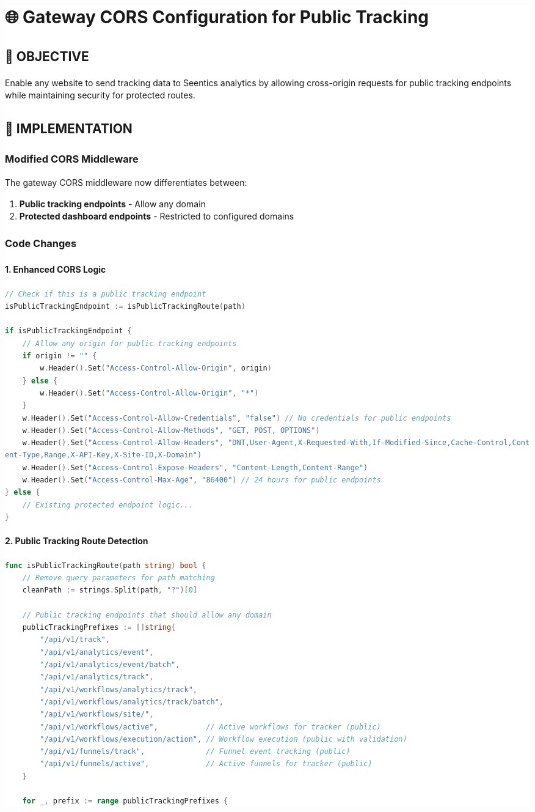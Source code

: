 # 🌐 Gateway CORS Configuration for Public Tracking

## 🎯 **OBJECTIVE**
Enable any website to send tracking data to Seentics analytics by allowing cross-origin requests for public tracking endpoints while maintaining security for protected routes.

## 🔧 **IMPLEMENTATION**

### **Modified CORS Middleware**
The gateway CORS middleware now differentiates between:
1. **Public tracking endpoints** - Allow any domain
2. **Protected dashboard endpoints** - Restricted to configured domains

### **Code Changes**

#### **1. Enhanced CORS Logic**
```go
// Check if this is a public tracking endpoint
isPublicTrackingEndpoint := isPublicTrackingRoute(path)

if isPublicTrackingEndpoint {
    // Allow any origin for public tracking endpoints
    if origin != "" {
        w.Header().Set("Access-Control-Allow-Origin", origin)
    } else {
        w.Header().Set("Access-Control-Allow-Origin", "*")
    }
    w.Header().Set("Access-Control-Allow-Credentials", "false") // No credentials for public endpoints
    w.Header().Set("Access-Control-Allow-Methods", "GET, POST, OPTIONS")
    w.Header().Set("Access-Control-Allow-Headers", "DNT,User-Agent,X-Requested-With,If-Modified-Since,Cache-Control,Content-Type,Range,X-API-Key,X-Site-ID,X-Domain")
    w.Header().Set("Access-Control-Expose-Headers", "Content-Length,Content-Range")
    w.Header().Set("Access-Control-Max-Age", "86400") // 24 hours for public endpoints
} else {
    // Existing protected endpoint logic...
}
```

#### **2. Public Tracking Route Detection**
```go
func isPublicTrackingRoute(path string) bool {
    // Remove query parameters for path matching
    cleanPath := strings.Split(path, "?")[0]

    // Public tracking endpoints that should allow any domain
    publicTrackingPrefixes := []string{
        "/api/v1/track",
        "/api/v1/analytics/event",
        "/api/v1/analytics/event/batch",
        "/api/v1/analytics/track",
        "/api/v1/workflows/analytics/track",
        "/api/v1/workflows/analytics/track/batch",
        "/api/v1/workflows/site/",
        "/api/v1/workflows/active",           // Active workflows for tracker (public)
        "/api/v1/workflows/execution/action", // Workflow execution (public with validation)
        "/api/v1/funnels/track",              // Funnel event tracking (public)
        "/api/v1/funnels/active",             // Active funnels for tracker (public)
    }

    for _, prefix := range publicTrackingPrefixes {
```